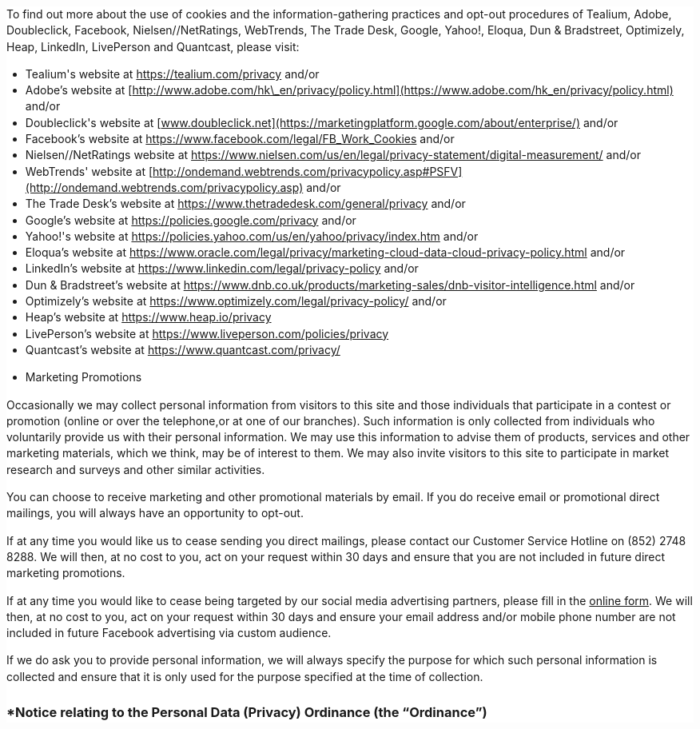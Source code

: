   To find out more about the use of cookies and the information-gathering practices and opt-out procedures of Tealium, Adobe, Doubleclick, Facebook, Nielsen//NetRatings, WebTrends, The Trade Desk, Google, Yahoo!, Eloqua, Dun & Bradstreet, Optimizely, Heap, LinkedIn, LivePerson and Quantcast, please visit:
  + Tealium's website at <https://tealium.com/privacy> and/or
  + Adobe’s website at [http://www.adobe.com/hk\_en/privacy/policy.html](https://www.adobe.com/hk_en/privacy/policy.html) and/or
  + Doubleclick's website at [www.doubleclick.net](https://marketingplatform.google.com/about/enterprise/) and/or
  + Facebook’s website at <https://www.facebook.com/legal/FB_Work_Cookies> and/or
  + Nielsen//NetRatings website at <https://www.nielsen.com/us/en/legal/privacy-statement/digital-measurement/> and/or
  + WebTrends' website at [http://ondemand.webtrends.com/privacypolicy.asp#PSFV](http://ondemand.webtrends.com/privacypolicy.asp) and/or
  + The Trade Desk’s website at <https://www.thetradedesk.com/general/privacy> and/or
  + Google’s website at <https://policies.google.com/privacy> and/or
  + Yahoo!'s website at <https://policies.yahoo.com/us/en/yahoo/privacy/index.htm> and/or
  + Eloqua’s website at <https://www.oracle.com/legal/privacy/marketing-cloud-data-cloud-privacy-policy.html> and/or
  + LinkedIn’s website at <https://www.linkedin.com/legal/privacy-policy> and/or
  + Dun & Bradstreet’s website at <https://www.dnb.co.uk/products/marketing-sales/dnb-visitor-intelligence.html> and/or
  + Optimizely’s website at <https://www.optimizely.com/legal/privacy-policy/> and/or
  + Heap’s website at <https://www.heap.io/privacy>
  + LivePerson’s website at <https://www.liveperson.com/policies/privacy>
  + Quantcast’s website at <https://www.quantcast.com/privacy/>
* Marketing Promotions

Occasionally we may collect personal information from visitors to this site and those individuals that participate in a contest or promotion (online or over the telephone,or at one of our branches). Such information is only collected from individuals who voluntarily provide us with their personal information. We may use this information to advise them of products, services and other marketing materials, which we think, may be of interest to them. We may also invite visitors to this site to participate in market research and surveys and other similar activities.

You can choose to receive marketing and other promotional materials by email. If you do receive email or promotional direct mailings, you will always have an opportunity to opt-out.

If at any time you would like us to cease sending you direct mailings, please contact our Customer Service Hotline on (852) 2748 8288. We will then, at no cost to you, act on your request within 30 days and ensure that you are not included in future direct marketing promotions.

If at any time you would like to cease being targeted by our social media advertising partners, please fill in the [online form](https://insight.business.hsbc.com/HK-FCA-unsubscription). We will then, at no cost to you, act on your request within 30 days and ensure your email address and/or mobile phone number are not included in future Facebook advertising via custom audience.

If we do ask you to provide personal information, we will always specify the purpose for which such personal information is collected and ensure that it is only used for the purpose specified at the time of collection.

### \*Notice relating to the Personal Data (Privacy) Ordinance (the “Ordinance”)
